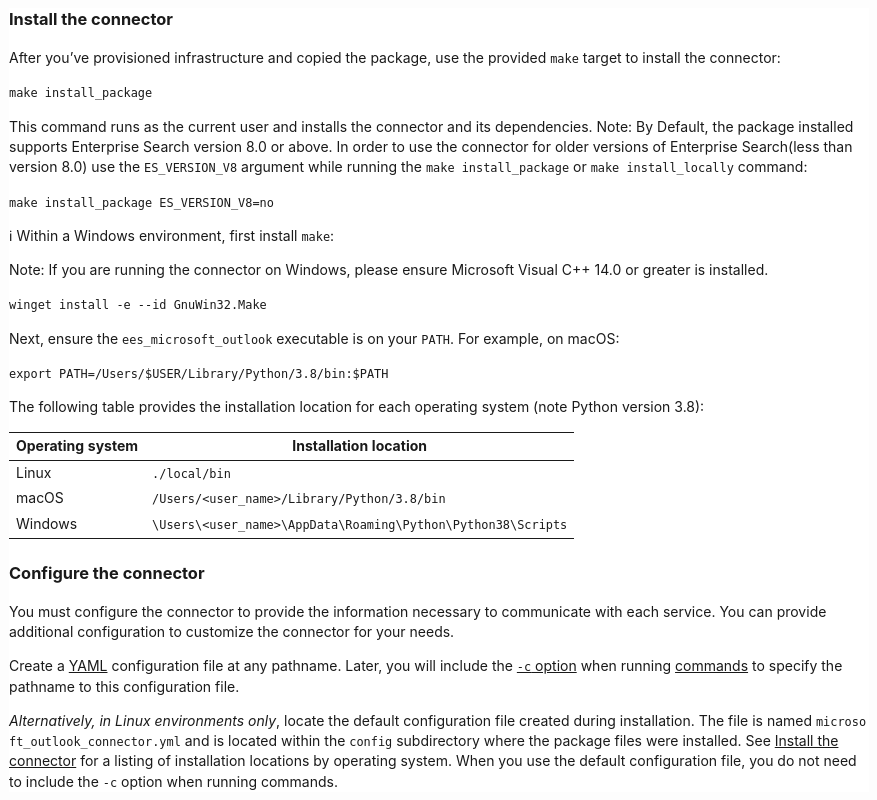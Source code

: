 ### Install the connector

After you’ve provisioned infrastructure and copied the package, use the provided `make` target to install the connector:

```shell
make install_package
```

This command runs as the current user and installs the connector and its dependencies.
Note: By Default, the package installed supports Enterprise Search version 8.0 or above. In order to use the connector for older versions of Enterprise Search(less than version 8.0) use the `ES_VERSION_V8` argument while running the `make install_package` or `make install_locally` command:

```shell
make install_package ES_VERSION_V8=no
```

ℹ️ Within a Windows environment, first install `make`:

Note: If you are running the connector on Windows, please ensure Microsoft Visual C++ 14.0 or greater is installed.

```
winget install -e --id GnuWin32.Make
```

Next, ensure the `ees_microsoft_outlook` executable is on your `PATH`. For example, on macOS:

```shell
export PATH=/Users/$USER/Library/Python/3.8/bin:$PATH
```

The following table provides the installation location for each operating system (note Python version 3.8):

| Operating system | Installation location                                        |
| ---------------- | ------------------------------------------------------------ |
| Linux            | `./local/bin`                                                |
| macOS            | `/Users/<user_name>/Library/Python/3.8/bin`                  |
| Windows          | `\Users\<user_name>\AppData\Roaming\Python\Python38\Scripts` |

### Configure the connector

You must configure the connector to provide the information necessary to communicate with each service. You can provide additional configuration to customize the connector for your needs.

Create a [YAML](https://yaml.org/) configuration file at any pathname. Later, you will include the [`-c` option](#-c-option) when running [commands](#command-line-interface-cli) to specify the pathname to this configuration file.

_Alternatively, in Linux environments only_, locate the default configuration file created during installation. The file is named `microsoft_outlook_connector.yml` and is located within the `config` subdirectory where the package files were installed. See [Install the connector](#install-the-connector) for a listing of installation locations by operating system. When you use the default configuration file, you do not need to include the `-c` option when running commands.
